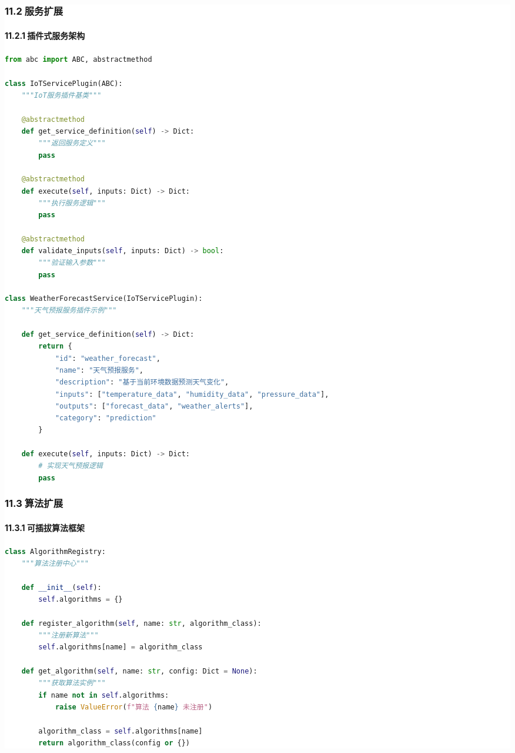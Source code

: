 ### 11.2 服务扩展

#### 11.2.1 插件式服务架构
```python
from abc import ABC, abstractmethod

class IoTServicePlugin(ABC):
    """IoT服务插件基类"""
    
    @abstractmethod
    def get_service_definition(self) -> Dict:
        """返回服务定义"""
        pass
    
    @abstractmethod
    def execute(self, inputs: Dict) -> Dict:
        """执行服务逻辑"""
        pass
    
    @abstractmethod
    def validate_inputs(self, inputs: Dict) -> bool:
        """验证输入参数"""
        pass

class WeatherForecastService(IoTServicePlugin):
    """天气预报服务插件示例"""
    
    def get_service_definition(self) -> Dict:
        return {
            "id": "weather_forecast",
            "name": "天气预报服务",
            "description": "基于当前环境数据预测天气变化",
            "inputs": ["temperature_data", "humidity_data", "pressure_data"],
            "outputs": ["forecast_data", "weather_alerts"],
            "category": "prediction"
        }
    
    def execute(self, inputs: Dict) -> Dict:
        # 实现天气预报逻辑
        pass
```

### 11.3 算法扩展

#### 11.3.1 可插拔算法框架
```python
class AlgorithmRegistry:
    """算法注册中心"""
    
    def __init__(self):
        self.algorithms = {}
    
    def register_algorithm(self, name: str, algorithm_class):
        """注册新算法"""
        self.algorithms[name] = algorithm_class
    
    def get_algorithm(self, name: str, config: Dict = None):
        """获取算法实例"""
        if name not in self.algorithms:
            raise ValueError(f"算法 {name} 未注册")
        
        algorithm_class = self.algorithms[name]
        return algorithm_class(config or {})
```